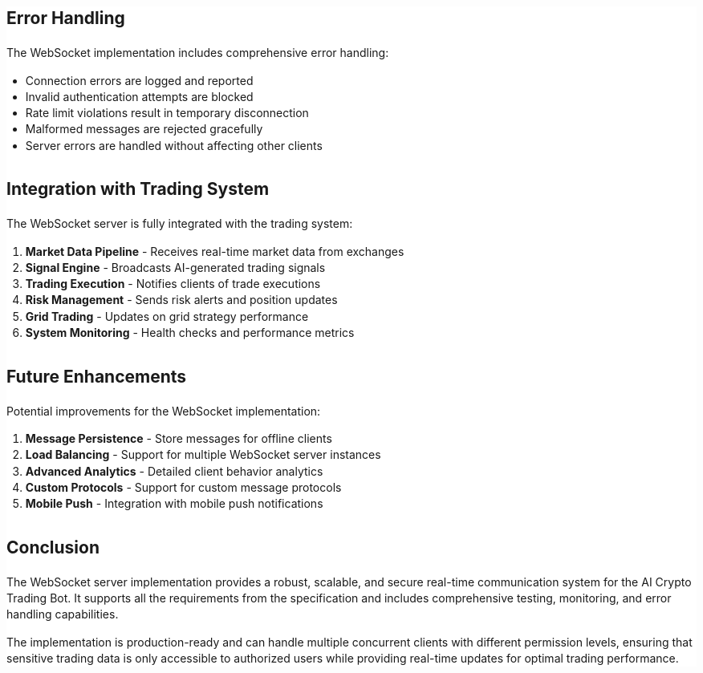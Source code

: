 ## Error Handling

The WebSocket implementation includes comprehensive error handling:

- Connection errors are logged and reported
- Invalid authentication attempts are blocked
- Rate limit violations result in temporary disconnection
- Malformed messages are rejected gracefully
- Server errors are handled without affecting other clients

## Integration with Trading System

The WebSocket server is fully integrated with the trading system:

1. **Market Data Pipeline** - Receives real-time market data from exchanges
2. **Signal Engine** - Broadcasts AI-generated trading signals
3. **Trading Execution** - Notifies clients of trade executions
4. **Risk Management** - Sends risk alerts and position updates
5. **Grid Trading** - Updates on grid strategy performance
6. **System Monitoring** - Health checks and performance metrics

## Future Enhancements

Potential improvements for the WebSocket implementation:

1. **Message Persistence** - Store messages for offline clients
2. **Load Balancing** - Support for multiple WebSocket server instances
3. **Advanced Analytics** - Detailed client behavior analytics
4. **Custom Protocols** - Support for custom message protocols
5. **Mobile Push** - Integration with mobile push notifications

## Conclusion

The WebSocket server implementation provides a robust, scalable, and secure real-time communication system for the AI Crypto Trading Bot. It supports all the requirements from the specification and includes comprehensive testing, monitoring, and error handling capabilities.

The implementation is production-ready and can handle multiple concurrent clients with different permission levels, ensuring that sensitive trading data is only accessible to authorized users while providing real-time updates for optimal trading performance.